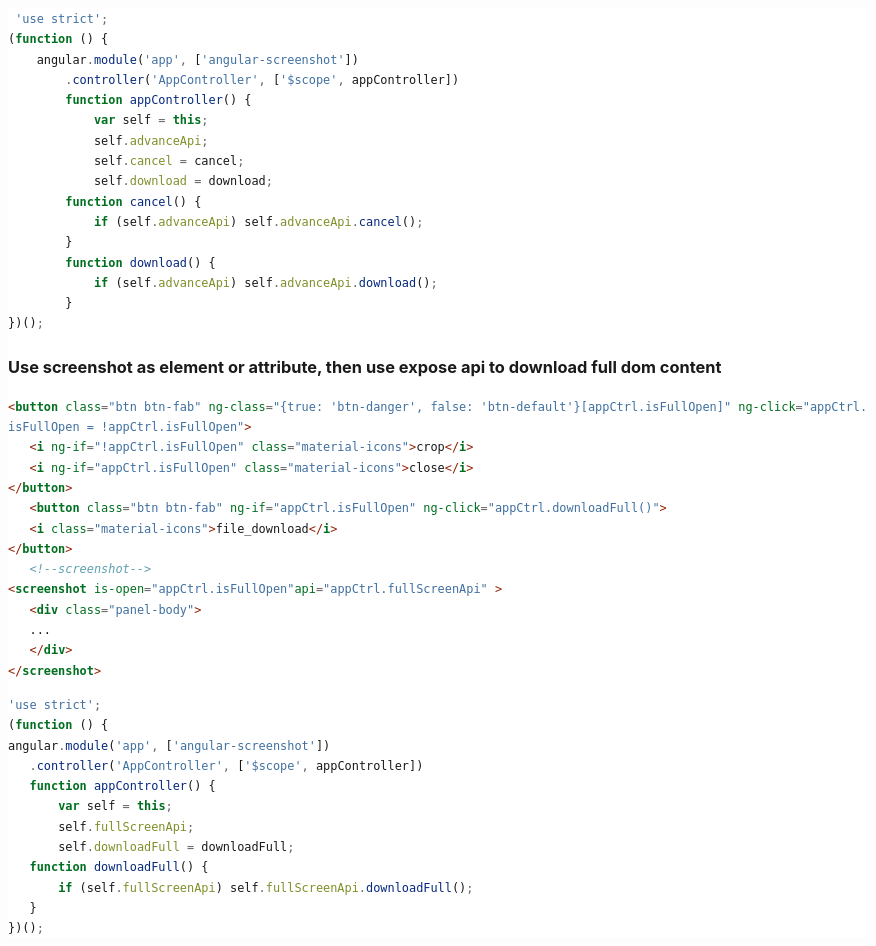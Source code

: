 ```html
```
```javascript
 'use strict';
(function () {
	angular.module('app', ['angular-screenshot'])
		.controller('AppController', ['$scope', appController])
		function appController() {
			var self = this;
			self.advanceApi;
			self.cancel = cancel;
			self.download = download;
		function cancel() {
			if (self.advanceApi) self.advanceApi.cancel();
		}
		function download() {
			if (self.advanceApi) self.advanceApi.download();
		}
})();
```

 ### Use screenshot as element or attribute, then use expose api to download full dom content
 ```html
 <button class="btn btn-fab" ng-class="{true: 'btn-danger', false: 'btn-default'}[appCtrl.isFullOpen]" ng-click="appCtrl.isFullOpen = !appCtrl.isFullOpen">
	<i ng-if="!appCtrl.isFullOpen" class="material-icons">crop</i>
	<i ng-if="appCtrl.isFullOpen" class="material-icons">close</i>
</button>
	<button class="btn btn-fab" ng-if="appCtrl.isFullOpen" ng-click="appCtrl.downloadFull()">
	<i class="material-icons">file_download</i>
</button>
	<!--screenshot-->
<screenshot is-open="appCtrl.isFullOpen"api="appCtrl.fullScreenApi" >
	<div class="panel-body">
	...
	</div>
</screenshot>
 ```
 ```javascript
'use strict';
(function () {
angular.module('app', ['angular-screenshot'])
	.controller('AppController', ['$scope', appController])
	function appController() {
		var self = this;
		self.fullScreenApi;
		self.downloadFull = downloadFull;
	function downloadFull() {
		if (self.fullScreenApi) self.fullScreenApi.downloadFull();
	}
})();
 ```
